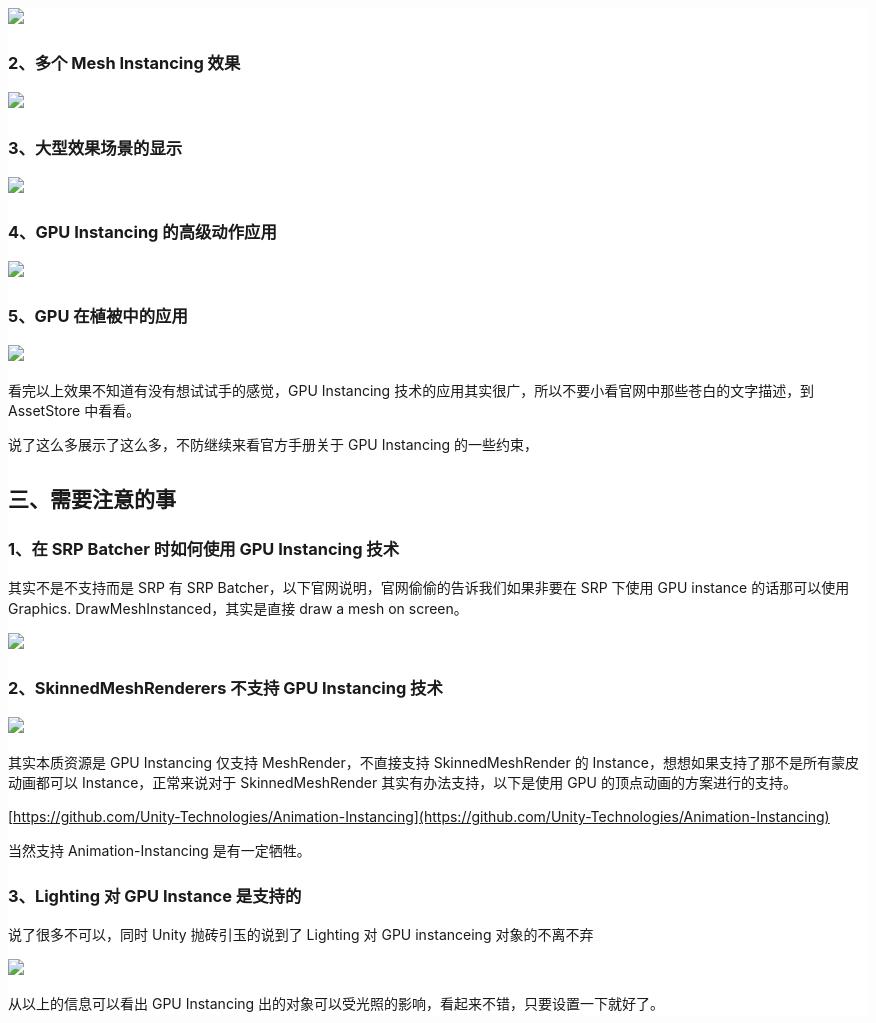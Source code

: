 ![](<images/1686897011541.png>)

### 2、多个 Mesh Instancing 效果

![](<images/1686897011577.png>)

### 3、大型效果场景的显示

![](<images/1686897011611.png>)

### 4、GPU Instancing 的高级动作应用

![](<images/1686897011654.png>)

### 5、GPU 在植被中的应用

![](<images/1686897011709.png>)

看完以上效果不知道有没有想试试手的感觉，GPU Instancing 技术的应用其实很广，所以不要小看官网中那些苍白的文字描述，到 AssetStore 中看看。

说了这么多展示了这么多，不防继续来看官方手册关于 GPU Instancing 的一些约束，

## **三、需要注意的事**

### **1、在 SRP Batcher 时如何使用 GPU Instancing 技术**

其实不是不支持而是 SRP 有 SRP Batcher，以下官网说明，官网偷偷的告诉我们如果非要在 SRP 下使用 GPU instance 的话那可以使用 Graphics. DrawMeshInstanced，其实是直接 draw a mesh on screen。

![](<images/1686897011788.png>)

### 2、SkinnedMeshRenderers 不支持 GPU Instancing 技术

![](<images/1686897011839.png>)

其实本质资源是 GPU Instancing 仅支持 MeshRender，不直接支持 SkinnedMeshRender 的 Instance，想想如果支持了那不是所有蒙皮动画都可以 Instance，正常来说对于 SkinnedMeshRender 其实有办法支持，以下是使用 GPU 的顶点动画的方案进行的支持。

[https://github.com/Unity-Technologies/Animation-Instancing](https://github.com/Unity-Technologies/Animation-Instancing)

当然支持 Animation-Instancing 是有一定牺牲。

### **3、Lighting 对 GPU Instance 是支持的**

说了很多不可以，同时 Unity 抛砖引玉的说到了 Lighting 对 GPU instanceing 对象的不离不弃

![](<images/1686897011895.png>)

从以上的信息可以看出 GPU Instancing 出的对象可以受光照的影响，看起来不错，只要设置一下就好了。
